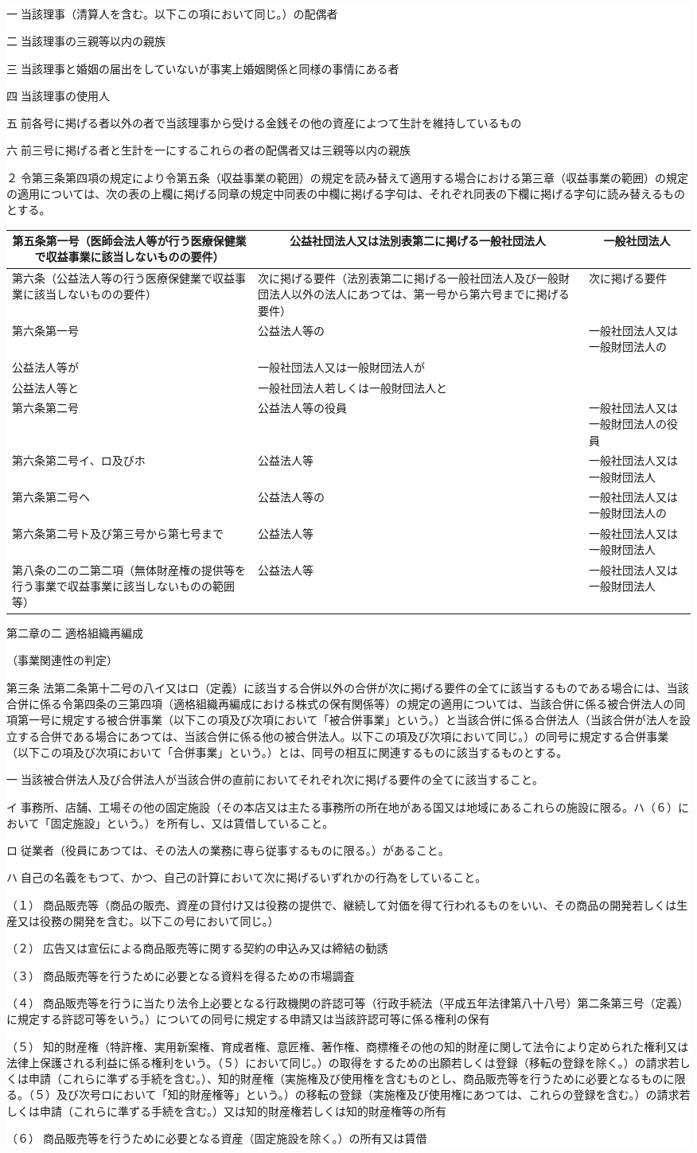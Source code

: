 一 当該理事（清算人を含む。以下この項において同じ。）の配偶者

二 当該理事の三親等以内の親族

三 当該理事と婚姻の届出をしていないが事実上婚姻関係と同様の事情にある者

四 当該理事の使用人

五 前各号に掲げる者以外の者で当該理事から受ける金銭その他の資産によつて生計を維持しているもの

六 前三号に掲げる者と生計を一にするこれらの者の配偶者又は三親等以内の親族

２ 令第三条第四項の規定により令第五条（収益事業の範囲）の規定を読み替えて適用する場合における第三章（収益事業の範囲）の規定の適用については、次の表の上欄に掲げる同章の規定中同表の中欄に掲げる字句は、それぞれ同表の下欄に掲げる字句に読み替えるものとする。

第五条第一号（医師会法人等が行う医療保健業で収益事業に該当しないものの要件） | 公益社団法人又は法別表第二に掲げる一般社団法人 | 一般社団法人  
---|---|---  
第六条（公益法人等の行う医療保健業で収益事業に該当しないものの要件） | 次に掲げる要件（法別表第二に掲げる一般社団法人及び一般財団法人以外の法人にあつては、第一号から第六号までに掲げる要件） | 次に掲げる要件  
第六条第一号 | 公益法人等の | 一般社団法人又は一般財団法人の  
| 公益法人等が | 一般社団法人又は一般財団法人が  
| 公益法人等と | 一般社団法人若しくは一般財団法人と  
第六条第二号 | 公益法人等の役員 | 一般社団法人又は一般財団法人の役員  
第六条第二号イ、ロ及びホ | 公益法人等 | 一般社団法人又は一般財団法人  
第六条第二号ヘ | 公益法人等の | 一般社団法人又は一般財団法人の  
第六条第二号ト及び第三号から第七号まで | 公益法人等 | 一般社団法人又は一般財団法人  
第八条の二の二第二項（無体財産権の提供等を行う事業で収益事業に該当しないものの範囲等） | 公益法人等 | 一般社団法人又は一般財団法人  
  
第二章の二 適格組織再編成

（事業関連性の判定）

第三条 法第二条第十二号の八イ又はロ（定義）に該当する合併以外の合併が次に掲げる要件の全てに該当するものである場合には、当該合併に係る令第四条の三第四項（適格組織再編成における株式の保有関係等）の規定の適用については、当該合併に係る被合併法人の同項第一号に規定する被合併事業（以下この項及び次項において「被合併事業」という。）と当該合併に係る合併法人（当該合併が法人を設立する合併である場合にあつては、当該合併に係る他の被合併法人。以下この項及び次項において同じ。）の同号に規定する合併事業（以下この項及び次項において「合併事業」という。）とは、同号の相互に関連するものに該当するものとする。

一 当該被合併法人及び合併法人が当該合併の直前においてそれぞれ次に掲げる要件の全てに該当すること。

イ 事務所、店舗、工場その他の固定施設（その本店又は主たる事務所の所在地がある国又は地域にあるこれらの施設に限る。ハ（６）において「固定施設」という。）を所有し、又は賃借していること。

ロ 従業者（役員にあつては、その法人の業務に専ら従事するものに限る。）があること。

ハ 自己の名義をもつて、かつ、自己の計算において次に掲げるいずれかの行為をしていること。

（１） 商品販売等（商品の販売、資産の貸付け又は役務の提供で、継続して対価を得て行われるものをいい、その商品の開発若しくは生産又は役務の開発を含む。以下この号において同じ。）

（２） 広告又は宣伝による商品販売等に関する契約の申込み又は締結の勧誘

（３） 商品販売等を行うために必要となる資料を得るための市場調査

（４） 商品販売等を行うに当たり法令上必要となる行政機関の許認可等（行政手続法（平成五年法律第八十八号）第二条第三号（定義）に規定する許認可等をいう。）についての同号に規定する申請又は当該許認可等に係る権利の保有

（５） 知的財産権（特許権、実用新案権、育成者権、意匠権、著作権、商標権その他の知的財産に関して法令により定められた権利又は法律上保護される利益に係る権利をいう。（５）において同じ。）の取得をするための出願若しくは登録（移転の登録を除く。）の請求若しくは申請（これらに準ずる手続を含む。）、知的財産権（実施権及び使用権を含むものとし、商品販売等を行うために必要となるものに限る。（５）及び次号ロにおいて「知的財産権等」という。）の移転の登録（実施権及び使用権にあつては、これらの登録を含む。）の請求若しくは申請（これらに準ずる手続を含む。）又は知的財産権若しくは知的財産権等の所有

（６） 商品販売等を行うために必要となる資産（固定施設を除く。）の所有又は賃借
